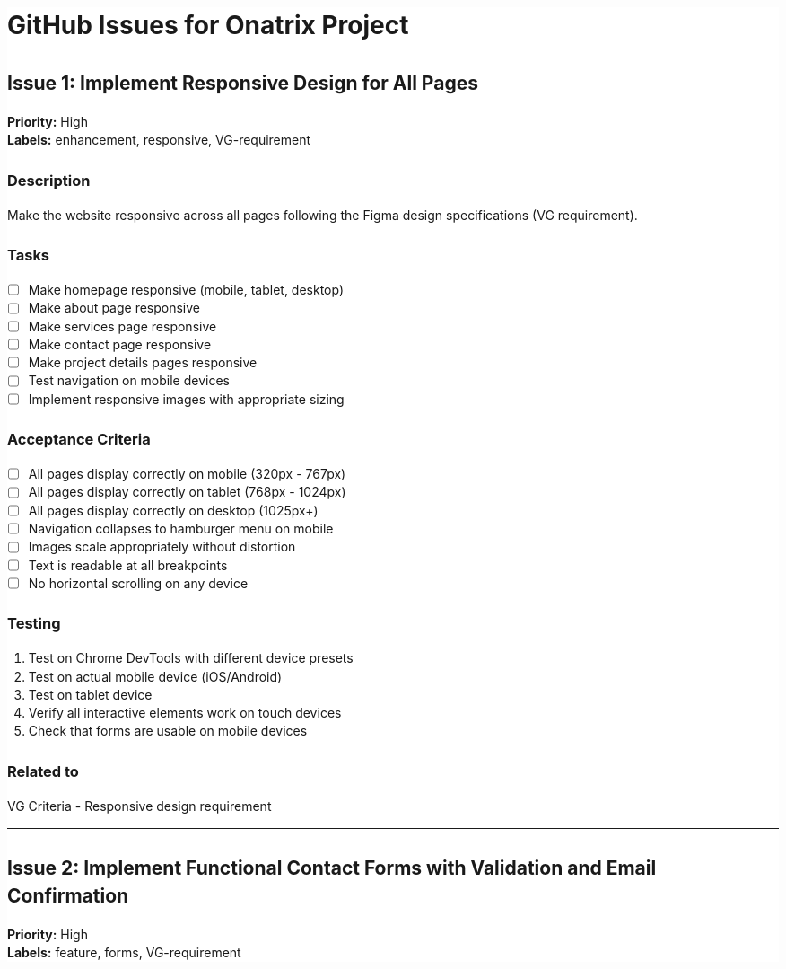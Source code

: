 # GitHub Issues for Onatrix Project

## Issue 1: Implement Responsive Design for All Pages

**Priority:** High  
**Labels:** enhancement, responsive, VG-requirement

### Description

Make the website responsive across all pages following the Figma design specifications (VG requirement).

### Tasks

- [ ] Make homepage responsive (mobile, tablet, desktop)
- [ ] Make about page responsive
- [ ] Make services page responsive
- [ ] Make contact page responsive
- [ ] Make project details pages responsive
- [ ] Test navigation on mobile devices
- [ ] Implement responsive images with appropriate sizing

### Acceptance Criteria

- [ ] All pages display correctly on mobile (320px - 767px)
- [ ] All pages display correctly on tablet (768px - 1024px)
- [ ] All pages display correctly on desktop (1025px+)
- [ ] Navigation collapses to hamburger menu on mobile
- [ ] Images scale appropriately without distortion
- [ ] Text is readable at all breakpoints
- [ ] No horizontal scrolling on any device

### Testing

1. Test on Chrome DevTools with different device presets
2. Test on actual mobile device (iOS/Android)
3. Test on tablet device
4. Verify all interactive elements work on touch devices
5. Check that forms are usable on mobile devices

### Related to

VG Criteria - Responsive design requirement

---

## Issue 2: Implement Functional Contact Forms with Validation and Email Confirmation

**Priority:** High  
**Labels:** feature, forms, VG-requirement

